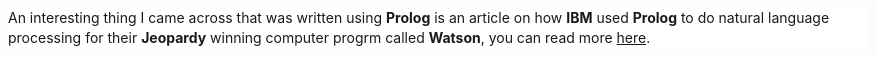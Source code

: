 An interesting thing I came across that was written using **Prolog** is an
article on how **IBM** used **Prolog** to do natural language processing for
their **Jeopardy** winning computer progrm called **Watson**, you can read more
[here](http://www.cs.nmsu.edu/ALP/2011/03/natural-language-processing-with-prolog-in-the-ibm-watson-system/).










